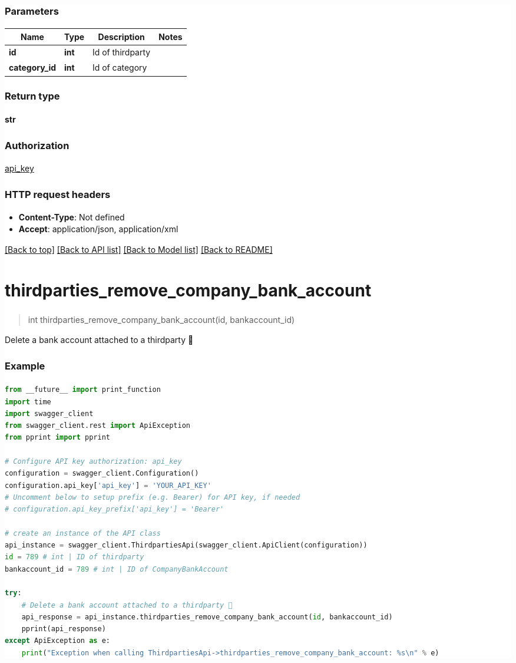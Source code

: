 ### Parameters

Name | Type | Description  | Notes
------------- | ------------- | ------------- | -------------
 **id** | **int**| Id of thirdparty | 
 **category_id** | **int**| Id of category | 

### Return type

**str**

### Authorization

[api_key](../README.md#api_key)

### HTTP request headers

 - **Content-Type**: Not defined
 - **Accept**: application/json, application/xml

[[Back to top]](#) [[Back to API list]](../README.md#documentation-for-api-endpoints) [[Back to Model list]](../README.md#documentation-for-models) [[Back to README]](../README.md)

# **thirdparties_remove_company_bank_account**
> int thirdparties_remove_company_bank_account(id, bankaccount_id)

Delete a bank account attached to a thirdparty 🔐

### Example
```python
from __future__ import print_function
import time
import swagger_client
from swagger_client.rest import ApiException
from pprint import pprint

# Configure API key authorization: api_key
configuration = swagger_client.Configuration()
configuration.api_key['api_key'] = 'YOUR_API_KEY'
# Uncomment below to setup prefix (e.g. Bearer) for API key, if needed
# configuration.api_key_prefix['api_key'] = 'Bearer'

# create an instance of the API class
api_instance = swagger_client.ThirdpartiesApi(swagger_client.ApiClient(configuration))
id = 789 # int | ID of thirdparty
bankaccount_id = 789 # int | ID of CompanyBankAccount

try:
    # Delete a bank account attached to a thirdparty 🔐
    api_response = api_instance.thirdparties_remove_company_bank_account(id, bankaccount_id)
    pprint(api_response)
except ApiException as e:
    print("Exception when calling ThirdpartiesApi->thirdparties_remove_company_bank_account: %s\n" % e)
```

